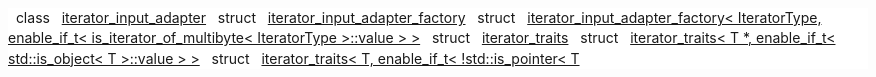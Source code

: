 <td colspan="2" class="memSeparator"> </td>
</tr>
<tr class="odd memitem:">
<td class="memItemLeft" style="text-align: right;"
data-valign="top">class  </td>
<td class="memItemRight" data-valign="bottom"><a
href="classdetail_1_1iterator__input__adapter.html"
class="el">iterator_input_adapter</a></td>
</tr>
<tr class="even separator:">
<td colspan="2" class="memSeparator"> </td>
</tr>
<tr class="odd memitem:">
<td class="memItemLeft" style="text-align: right;"
data-valign="top">struct  </td>
<td class="memItemRight" data-valign="bottom"><a
href="structdetail_1_1iterator__input__adapter__factory.html"
class="el">iterator_input_adapter_factory</a></td>
</tr>
<tr class="even separator:">
<td colspan="2" class="memSeparator"> </td>
</tr>
<tr class="odd memitem:">
<td class="memItemLeft" style="text-align: right;"
data-valign="top">struct  </td>
<td class="memItemRight" data-valign="bottom"><a
href="structdetail_1_1iterator__input__adapter__factory_3_01_iterator_type_00_01enable__if__t_3_01is__5cecb9bc5a87721b11b4762b91835d89.html"
class="el">iterator_input_adapter_factory&lt; IteratorType,
enable_if_t&lt; is_iterator_of_multibyte&lt; IteratorType &gt;::value
&gt; &gt;</a></td>
</tr>
<tr class="even separator:">
<td colspan="2" class="memSeparator"> </td>
</tr>
<tr class="odd memitem:">
<td class="memItemLeft" style="text-align: right;"
data-valign="top">struct  </td>
<td class="memItemRight" data-valign="bottom"><a
href="structdetail_1_1iterator__traits.html"
class="el">iterator_traits</a></td>
</tr>
<tr class="even separator:">
<td colspan="2" class="memSeparator"> </td>
</tr>
<tr class="odd memitem:">
<td class="memItemLeft" style="text-align: right;"
data-valign="top">struct  </td>
<td class="memItemRight" data-valign="bottom"><a
href="structdetail_1_1iterator__traits_3_01_t_01_5_00_01enable__if__t_3_01std_1_1is__object_3_01_t_01_4_1_1value_01_4_01_4.html"
class="el">iterator_traits&lt; T *, enable_if_t&lt; std::is_object&lt; T
&gt;::value &gt; &gt;</a></td>
</tr>
<tr class="even separator:">
<td colspan="2" class="memSeparator"> </td>
</tr>
<tr class="odd memitem:">
<td class="memItemLeft" style="text-align: right;"
data-valign="top">struct  </td>
<td class="memItemRight" data-valign="bottom"><a
href="structdetail_1_1iterator__traits_3_01_t_00_01enable__if__t_3_01_9std_1_1is__pointer_3_01_t_01_4_1_1value_01_4_01_4.html"
class="el">iterator_traits&lt; T, enable_if_t&lt; !std::is_pointer&lt; T
